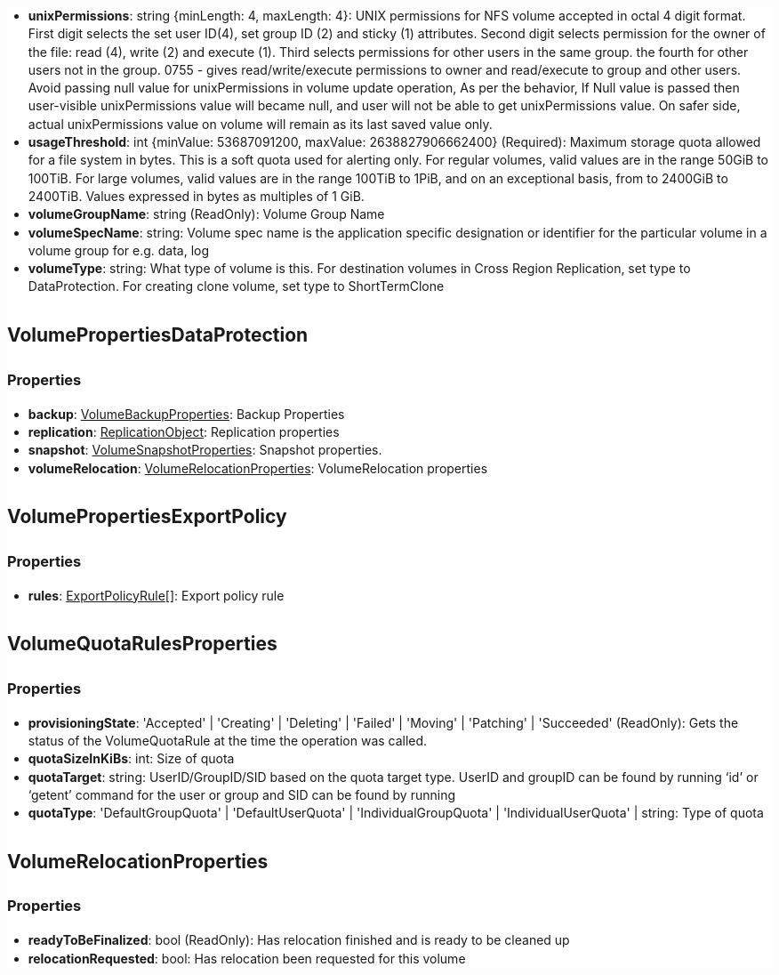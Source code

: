 * **unixPermissions**: string {minLength: 4, maxLength: 4}: UNIX permissions for NFS volume accepted in octal 4 digit format. First digit selects the set user ID(4), set group ID (2) and sticky (1) attributes. Second digit selects permission for the owner of the file: read (4), write (2) and execute (1). Third selects permissions for other users in the same group. the fourth for other users not in the group. 0755 - gives read/write/execute permissions to owner and read/execute to group and other users.  Avoid passing null value for unixPermissions in volume update operation, As per the behavior, If Null value is passed then user-visible unixPermissions value will became null, and user will not be able to get unixPermissions value. On safer side, actual unixPermissions value on volume will remain as its last saved value only.
* **usageThreshold**: int {minValue: 53687091200, maxValue: 2638827906662400} (Required): Maximum storage quota allowed for a file system in bytes. This is a soft quota used for alerting only. For regular volumes, valid values are in the range 50GiB to 100TiB. For large volumes, valid values are in the range 100TiB to 1PiB, and on an exceptional basis, from to 2400GiB to 2400TiB. Values expressed in bytes as multiples of 1 GiB.
* **volumeGroupName**: string (ReadOnly): Volume Group Name
* **volumeSpecName**: string: Volume spec name is the application specific designation or identifier for the particular volume in a volume group for e.g. data, log
* **volumeType**: string: What type of volume is this. For destination volumes in Cross Region Replication, set type to DataProtection. For creating clone volume, set type to ShortTermClone

## VolumePropertiesDataProtection
### Properties
* **backup**: [VolumeBackupProperties](#volumebackupproperties): Backup Properties
* **replication**: [ReplicationObject](#replicationobject): Replication properties
* **snapshot**: [VolumeSnapshotProperties](#volumesnapshotproperties): Snapshot properties.
* **volumeRelocation**: [VolumeRelocationProperties](#volumerelocationproperties): VolumeRelocation properties

## VolumePropertiesExportPolicy
### Properties
* **rules**: [ExportPolicyRule](#exportpolicyrule)[]: Export policy rule

## VolumeQuotaRulesProperties
### Properties
* **provisioningState**: 'Accepted' | 'Creating' | 'Deleting' | 'Failed' | 'Moving' | 'Patching' | 'Succeeded' (ReadOnly): Gets the status of the VolumeQuotaRule at the time the operation was called.
* **quotaSizeInKiBs**: int: Size of quota
* **quotaTarget**: string: UserID/GroupID/SID based on the quota target type. UserID and groupID can be found by running ‘id’ or ‘getent’ command for the user or group and SID can be found by running <wmic useraccount where name='user-name' get sid>
* **quotaType**: 'DefaultGroupQuota' | 'DefaultUserQuota' | 'IndividualGroupQuota' | 'IndividualUserQuota' | string: Type of quota

## VolumeRelocationProperties
### Properties
* **readyToBeFinalized**: bool (ReadOnly): Has relocation finished and is ready to be cleaned up
* **relocationRequested**: bool: Has relocation been requested for this volume
